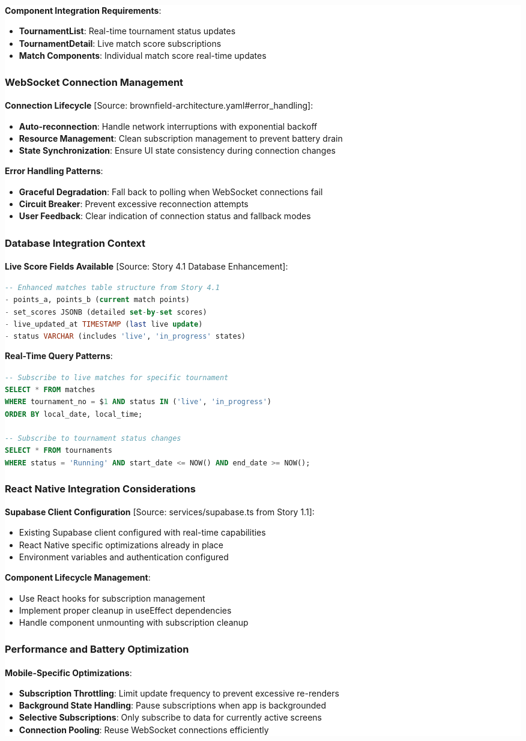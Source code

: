 **Component Integration Requirements**:
- **TournamentList**: Real-time tournament status updates
- **TournamentDetail**: Live match score subscriptions  
- **Match Components**: Individual match score real-time updates

### WebSocket Connection Management
**Connection Lifecycle** [Source: brownfield-architecture.yaml#error_handling]:
- **Auto-reconnection**: Handle network interruptions with exponential backoff
- **Resource Management**: Clean subscription management to prevent battery drain
- **State Synchronization**: Ensure UI state consistency during connection changes

**Error Handling Patterns**:
- **Graceful Degradation**: Fall back to polling when WebSocket connections fail
- **Circuit Breaker**: Prevent excessive reconnection attempts
- **User Feedback**: Clear indication of connection status and fallback modes

### Database Integration Context
**Live Score Fields Available** [Source: Story 4.1 Database Enhancement]:
```sql
-- Enhanced matches table structure from Story 4.1
- points_a, points_b (current match points)
- set_scores JSONB (detailed set-by-set scores)
- live_updated_at TIMESTAMP (last live update)
- status VARCHAR (includes 'live', 'in_progress' states)
```

**Real-Time Query Patterns**:
```sql
-- Subscribe to live matches for specific tournament
SELECT * FROM matches 
WHERE tournament_no = $1 AND status IN ('live', 'in_progress')
ORDER BY local_date, local_time;

-- Subscribe to tournament status changes
SELECT * FROM tournaments 
WHERE status = 'Running' AND start_date <= NOW() AND end_date >= NOW();
```

### React Native Integration Considerations
**Supabase Client Configuration** [Source: services/supabase.ts from Story 1.1]:
- Existing Supabase client configured with real-time capabilities
- React Native specific optimizations already in place
- Environment variables and authentication configured

**Component Lifecycle Management**:
- Use React hooks for subscription management
- Implement proper cleanup in useEffect dependencies
- Handle component unmounting with subscription cleanup

### Performance and Battery Optimization
**Mobile-Specific Optimizations**:
- **Subscription Throttling**: Limit update frequency to prevent excessive re-renders
- **Background State Handling**: Pause subscriptions when app is backgrounded
- **Selective Subscriptions**: Only subscribe to data for currently active screens
- **Connection Pooling**: Reuse WebSocket connections efficiently
